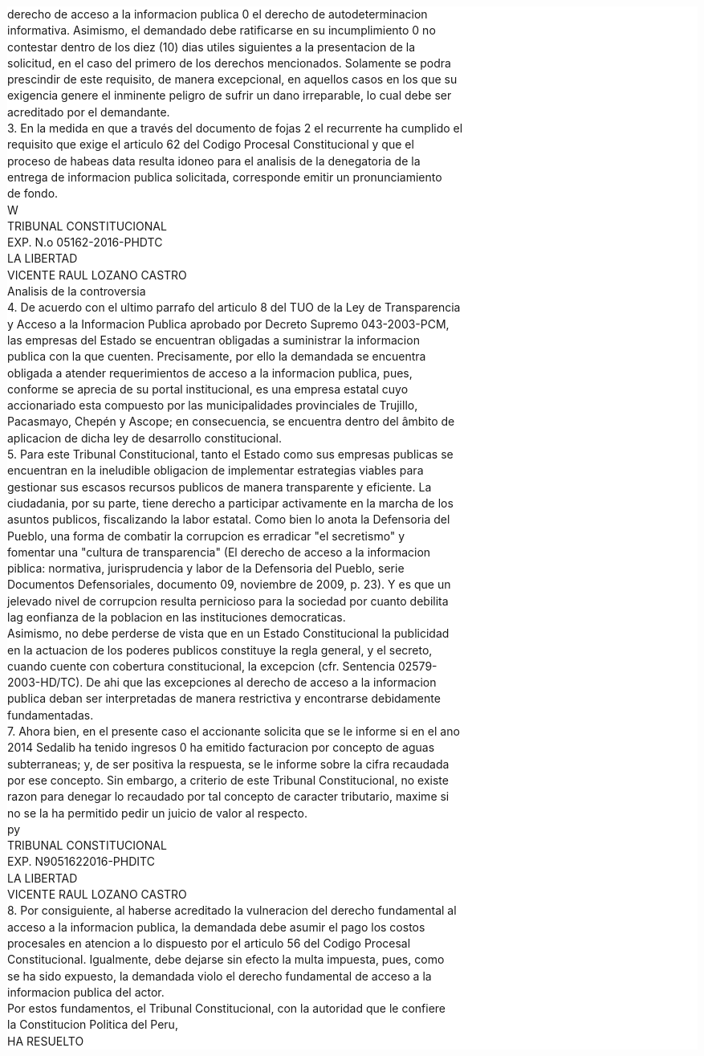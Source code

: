 derecho de acceso a la informacion publica 0 el derecho de autodeterminacion  
informativa. Asimismo, el demandado debe ratificarse en su incumplimiento 0 no  
contestar dentro de los diez (10) dias utiles siguientes a la presentacion de la  
solicitud, en el caso del primero de los derechos mencionados. Solamente se podra  
prescindir de este requisito, de manera excepcional, en aquellos casos en los que su  
exigencia genere el inminente peligro de sufrir un dano irreparable, lo cual debe ser  
acreditado por el demandante.  
3. En la medida en que a través del documento de fojas 2 el recurrente ha cumplido el  
requisito que exige el articulo 62 del Codigo Procesal Constitucional y que el  
proceso de habeas data resulta idoneo para el analisis de la denegatoria de la  
entrega de informacion publica solicitada, corresponde emitir un pronunciamiento  
de fondo.  
W  
TRIBUNAL CONSTITUCIONAL  
EXP. N.o 05162-2016-PHDTC  
LA LIBERTAD  
VICENTE RAUL LOZANO CASTRO  
Analisis de la controversia  
4. De acuerdo con el ultimo parrafo del articulo 8 del TUO de la Ley de Transparencia  
y Acceso a la Informacion Publica aprobado por Decreto Supremo 043-2003-PCM,  
las empresas del Estado se encuentran obligadas a suministrar la informacion  
publica con la que cuenten. Precisamente, por ello la demandada se encuentra  
obligada a atender requerimientos de acceso a la informacion publica, pues,  
conforme se aprecia de su portal institucional, es una empresa estatal cuyo  
accionariado esta compuesto por las municipalidades provinciales de Trujillo,  
Pacasmayo, Chepén y Ascope; en consecuencia, se encuentra dentro del âmbito de  
aplicacion de dicha ley de desarrollo constitucional.  
5. Para este Tribunal Constitucional, tanto el Estado como sus empresas publicas se  
encuentran en la ineludible obligacion de implementar estrategias viables para  
gestionar sus escasos recursos publicos de manera transparente y eficiente. La  
ciudadania, por su parte, tiene derecho a participar activamente en la marcha de los  
asuntos publicos, fiscalizando la labor estatal. Como bien lo anota la Defensoria del  
Pueblo, una forma de combatir la corrupcion es erradicar "el secretismo" y  
fomentar una "cultura de transparencia" (El derecho de acceso a la informacion  
piblica: normativa, jurisprudencia y labor de la Defensoria del Pueblo, serie  
Documentos Defensoriales, documento 09, noviembre de 2009, p. 23). Y es que un  
jelevado nivel de corrupcion resulta pernicioso para la sociedad por cuanto debilita  
lag eonfianza de la poblacion en las instituciones democraticas.  
Asimismo, no debe perderse de vista que en un Estado Constitucional la publicidad  
en la actuacion de los poderes publicos constituye la regla general, y el secreto,  
cuando cuente con cobertura constitucional, la excepcion (cfr. Sentencia 02579-  
2003-HD/TC). De ahi que las excepciones al derecho de acceso a la informacion  
publica deban ser interpretadas de manera restrictiva y encontrarse debidamente  
fundamentadas.  
7. Ahora bien, en el presente caso el accionante solicita que se le informe si en el ano  
2014 Sedalib ha tenido ingresos 0 ha emitido facturacion por concepto de aguas  
subterraneas; y, de ser positiva la respuesta, se le informe sobre la cifra recaudada  
por ese concepto. Sin embargo, a criterio de este Tribunal Constitucional, no existe  
razon para denegar lo recaudado por tal concepto de caracter tributario, maxime si  
no se la ha permitido pedir un juicio de valor al respecto.  
py  
TRIBUNAL CONSTITUCIONAL  
EXP. N9051622016-PHDITC  
LA LIBERTAD  
VICENTE RAUL LOZANO CASTRO  
8. Por consiguiente, al haberse acreditado la vulneracion del derecho fundamental al  
acceso a la informacion publica, la demandada debe asumir el pago los costos  
procesales en atencion a lo dispuesto por el articulo 56 del Codigo Procesal  
Constitucional. Igualmente, debe dejarse sin efecto la multa impuesta, pues, como  
se ha sido expuesto, la demandada violo el derecho fundamental de acceso a la  
informacion publica del actor.  
Por estos fundamentos, el Tribunal Constitucional, con la autoridad que le confiere  
la Constitucion Politica del Peru,  
HA RESUELTO  